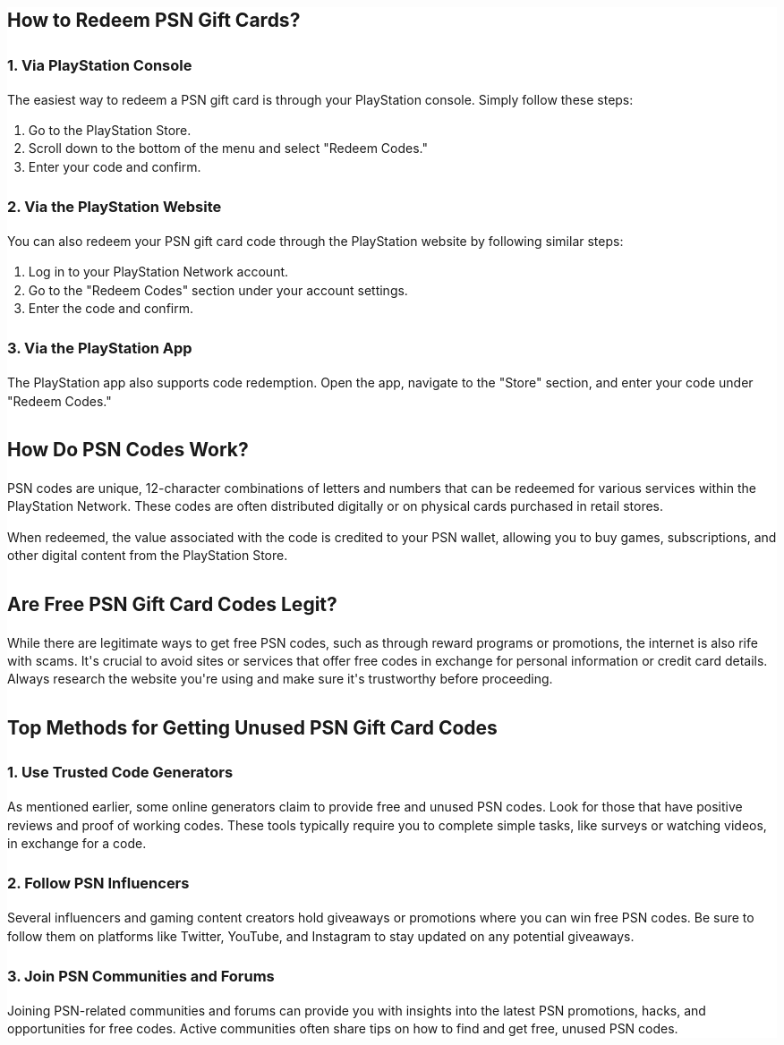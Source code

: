 ## How to Redeem PSN Gift Cards?

### 1. Via PlayStation Console
The easiest way to redeem a PSN gift card is through your PlayStation console. Simply follow these steps:
1. Go to the PlayStation Store.
2. Scroll down to the bottom of the menu and select "Redeem Codes."
3. Enter your code and confirm.

### 2. Via the PlayStation Website
You can also redeem your PSN gift card code through the PlayStation website by following similar steps:
1. Log in to your PlayStation Network account.
2. Go to the "Redeem Codes" section under your account settings.
3. Enter the code and confirm.

### 3. Via the PlayStation App
The PlayStation app also supports code redemption. Open the app, navigate to the "Store" section, and enter your code under "Redeem Codes."

## How Do PSN Codes Work?

PSN codes are unique, 12-character combinations of letters and numbers that can be redeemed for various services within the PlayStation Network. These codes are often distributed digitally or on physical cards purchased in retail stores.

When redeemed, the value associated with the code is credited to your PSN wallet, allowing you to buy games, subscriptions, and other digital content from the PlayStation Store.

## Are Free PSN Gift Card Codes Legit?

While there are legitimate ways to get free PSN codes, such as through reward programs or promotions, the internet is also rife with scams. It's crucial to avoid sites or services that offer free codes in exchange for personal information or credit card details. Always research the website you're using and make sure it's trustworthy before proceeding.

## Top Methods for Getting Unused PSN Gift Card Codes

### 1. Use Trusted Code Generators
As mentioned earlier, some online generators claim to provide free and unused PSN codes. Look for those that have positive reviews and proof of working codes. These tools typically require you to complete simple tasks, like surveys or watching videos, in exchange for a code.

### 2. Follow PSN Influencers
Several influencers and gaming content creators hold giveaways or promotions where you can win free PSN codes. Be sure to follow them on platforms like Twitter, YouTube, and Instagram to stay updated on any potential giveaways.

### 3. Join PSN Communities and Forums
Joining PSN-related communities and forums can provide you with insights into the latest PSN promotions, hacks, and opportunities for free codes. Active communities often share tips on how to find and get free, unused PSN codes.
